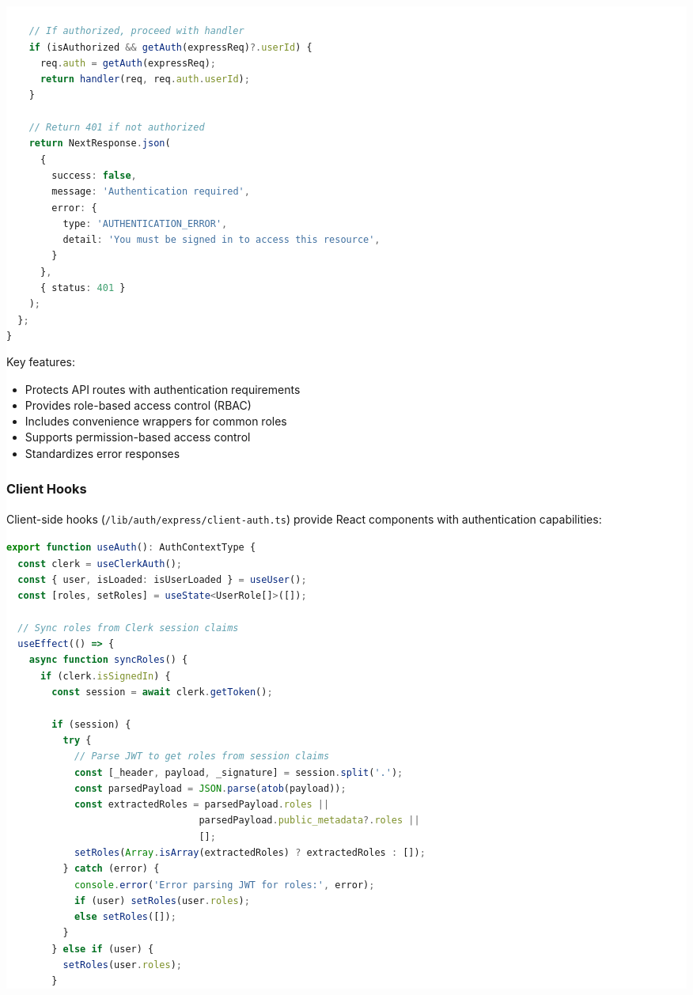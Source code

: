 ```typescript

    // If authorized, proceed with handler
    if (isAuthorized && getAuth(expressReq)?.userId) {
      req.auth = getAuth(expressReq);
      return handler(req, req.auth.userId);
    }

    // Return 401 if not authorized
    return NextResponse.json(
      { 
        success: false,
        message: 'Authentication required',
        error: {
          type: 'AUTHENTICATION_ERROR',
          detail: 'You must be signed in to access this resource',
        }
      },
      { status: 401 }
    );
  };
}
```

Key features:
- Protects API routes with authentication requirements
- Provides role-based access control (RBAC)
- Includes convenience wrappers for common roles
- Supports permission-based access control
- Standardizes error responses

### Client Hooks

Client-side hooks (`/lib/auth/express/client-auth.ts`) provide React components with authentication capabilities:

```typescript
export function useAuth(): AuthContextType {
  const clerk = useClerkAuth();
  const { user, isLoaded: isUserLoaded } = useUser();
  const [roles, setRoles] = useState<UserRole[]>([]);
  
  // Sync roles from Clerk session claims
  useEffect(() => {
    async function syncRoles() {
      if (clerk.isSignedIn) {
        const session = await clerk.getToken();
        
        if (session) {
          try {
            // Parse JWT to get roles from session claims
            const [_header, payload, _signature] = session.split('.');
            const parsedPayload = JSON.parse(atob(payload));
            const extractedRoles = parsedPayload.roles || 
                                  parsedPayload.public_metadata?.roles ||
                                  [];
            setRoles(Array.isArray(extractedRoles) ? extractedRoles : []);
          } catch (error) {
            console.error('Error parsing JWT for roles:', error);
            if (user) setRoles(user.roles);
            else setRoles([]);
          }
        } else if (user) {
          setRoles(user.roles);
        }
```